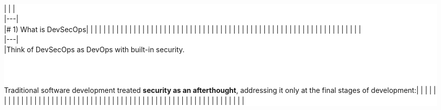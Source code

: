 | \|   \|<br>\|---\|<br>\|# 1) What is DevSecOps\|                                                                                                                                                                                 |     |        |       |        |                                                                                                                                                                                                  |      |          |         |          |                                                    |        |        |        |        |        |        |        |        |        |        |        |        |            |           |           |           |           |           |           |           |           |           |           |           |           |            |                                                                |          |              |             |              |                                                                                                                                                                                                                                                                                                                                                                          |            |                |               |                |                                                                                                                                                                                                                                                                                                                                               |                                                                                                                                                       |        |        |        |        |        |        |        |        |        |        |                                                                            |
| \|   \|<br>\|---\|<br>\|Think of DevSecOps as DevOps with built-in security.<br><br>  <br><br>Traditional software development treated **security as an afterthought**, addressing it only at the final stages of development:\| |     |        |       |        |                                                                                                                                                                                                  |      |          |         |          |                                                    |        |        |        |        |        |        |        |        |        |        |        |        |            |           |           |           |           |           |           |           |           |           |           |           |           |            |                                                                |          |              |             |              |                                                                                                                                                                                                                                                                                                                                                                          |            |                |               |                |                                                                                                                                                                                                                                                                                                                                               |                                                                                                                                                       |        |        |        |        |        |        |        |        |        |        |                                                                            |